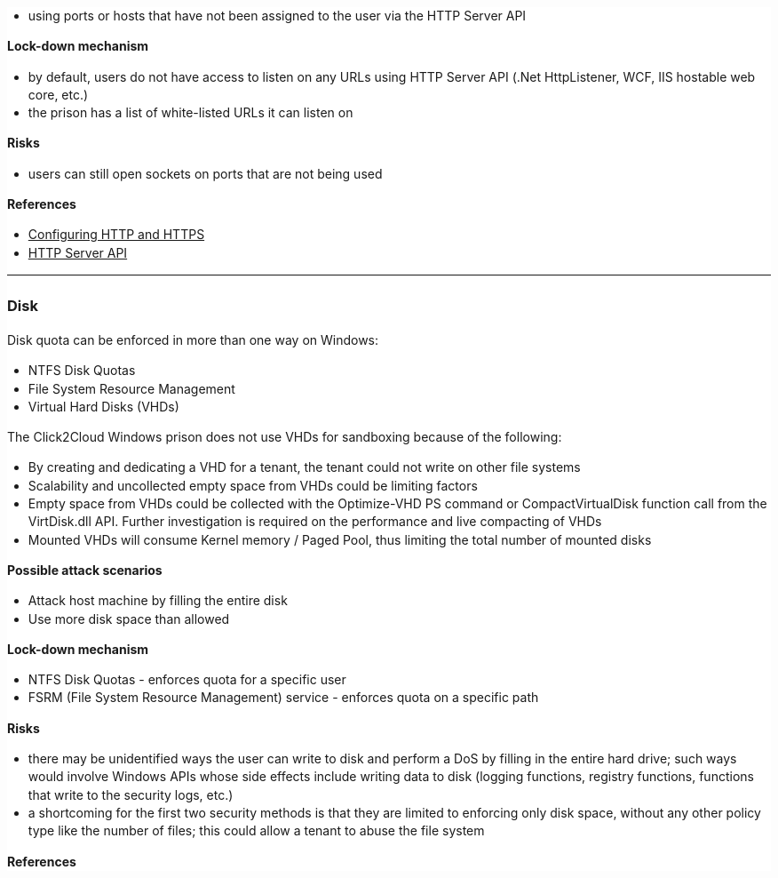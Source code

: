 - using ports or hosts that have not been assigned to the user via the HTTP Server API

**Lock-down mechanism**

- by default, users do not have access to listen on any URLs using HTTP Server API (.Net HttpListener, WCF, IIS hostable web core, etc.)
- the prison has a list of white-listed URLs it can listen on

**Risks**

- users can still open sockets on ports that are not being used

**References**

- [Configuring HTTP and HTTPS](http://msdn.microsoft.com/en-us/library/ms733768.aspx)
- [HTTP Server API](http://msdn.microsoft.com/en-us/library/windows/desktop/aa364510%28v=vs.85%29.aspx)

----------

### Disk ###

Disk quota can be enforced in more than one way on Windows:

- NTFS Disk Quotas
- File System Resource Management
- Virtual Hard Disks (VHDs)

The Click2Cloud Windows prison does not use VHDs for sandboxing because of the following:

- By creating and dedicating a VHD for a tenant, the tenant could not write on other file systems
- Scalability and uncollected empty space from VHDs could be limiting factors
 - Empty space from VHDs could be collected with the Optimize-VHD PS command or CompactVirtualDisk function call from the VirtDisk.dll API. Further investigation is required on the performance and live compacting of VHDs
- Mounted VHDs will consume Kernel memory / Paged Pool, thus limiting the total number of mounted disks

**Possible attack scenarios**

- Attack host machine by filling the entire disk
- Use more disk space than allowed

**Lock-down mechanism**

- NTFS Disk Quotas - enforces quota for a specific user 
- FSRM (File System Resource Management) service - enforces quota on a specific path 

**Risks**

- there may be unidentified ways the user can write to disk and perform a DoS by filling in the entire hard drive; such ways would involve Windows APIs whose side effects include writing data to disk (logging functions, registry functions, functions that write to the security logs, etc.)
- a shortcoming for the first two security methods is that they are limited to enforcing only disk space, without any other policy type like the number of files; this could allow a tenant to abuse the file system

**References**
